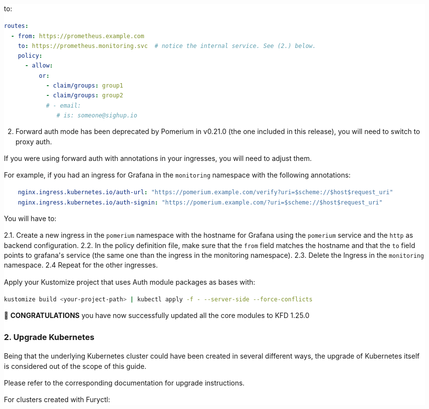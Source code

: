 to:

```yaml
routes:
  - from: https://prometheus.example.com
    to: https://prometheus.monitoring.svc  # notice the internal service. See (2.) below.
    policy:
      - allow:
          or:
            - claim/groups: group1
            - claim/groups: group2
            # - email:
               # is: someone@sighup.io

```

2. Forward auth mode has been deprecated by Pomerium in v0.21.0 (the one included in this release), you will need to switch to proxy auth.

If you were using forward auth with annotations in your ingresses, you will need to adjust them.

For example, if you had an ingress for Grafana in the `monitoring` namespace with the following annotations:

```yaml
    nginx.ingress.kubernetes.io/auth-url: "https://pomerium.example.com/verify?uri=$scheme://$host$request_uri"
    nginx.ingress.kubernetes.io/auth-signin: "https://pomerium.example.com/?uri=$scheme://$host$request_uri"
```

You will have to:

2.1. Create a new ingress in the `pomerium` namespace with the hostname for Grafana using the `pomerium` service and the `http` as backend configuration.
2.2. In the policy definition file, make sure that the `from` field matches the hostname and that the `to` field points to grafana's service (the same one than the ingress in the monitoring namespace).
2.3. Delete the Ingress in the `monitoring` namespace.
2.4 Repeat for the other ingresses.

Apply your Kustomize project that uses Auth module packages as bases with:

```bash
kustomize build <your-project-path> | kubectl apply -f - --server-side --force-conflicts
```

🎉 **CONGRATULATIONS** you have now successfully updated all the core modules to KFD 1.25.0

### 2. Upgrade Kubernetes

Being that the underlying Kubernetes cluster could have been created in several different ways, the upgrade of Kubernetes itself is considered out of the scope of this guide.

Please refer to the corresponding documentation for upgrade instructions.

For clusters created with Furyctl:
